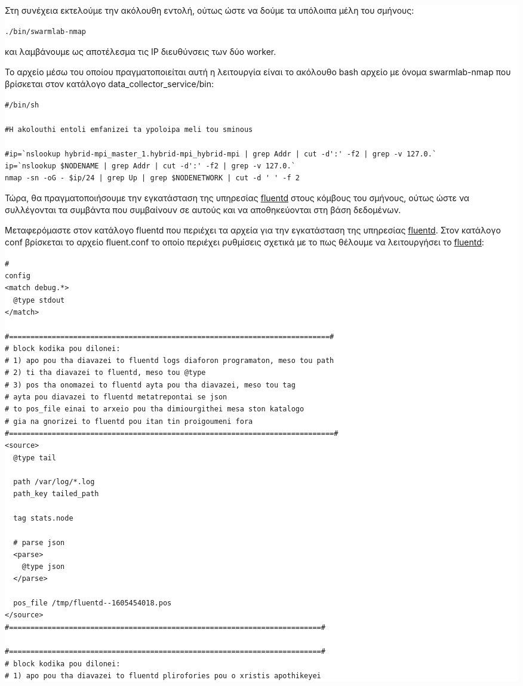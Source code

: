 Στη συνέχεια εκτελούμε την ακόλουθη εντολή, ούτως ώστε να δούμε τα υπόλοιπα μέλη του σμήνους:

```
./bin/swarmlab-nmap
```
και λαμβάνουμε ως αποτέλεσμα τις IP διευθύνσεις των δύο worker.

Το αρχείο μέσω του οποίου πραγματοποιείται αυτή η λειτουργία είναι το ακόλουθο bash αρχείο με όνομα swarmlab-nmap που βρίσκεται στον κατάλογο data_collector_service/bin:

```
#/bin/sh

#H akolouthi entoli emfanizei ta ypoloipa meli tou sminous

#ip=`nslookup hybrid-mpi_master_1.hybrid-mpi_hybrid-mpi | grep Addr | cut -d':' -f2 | grep -v 127.0.`
ip=`nslookup $NODENAME | grep Addr | cut -d':' -f2 | grep -v 127.0.`
nmap -sn -oG - $ip/24 | grep Up | grep $NODENETWORK | cut -d ' ' -f 2

```

Τώρα, θα πραγματοποιήσουμε την εγκατάσταση της υπηρεσίας [fluentd](https://www.fluentd.org/) στους κόμβους του σμήνους, ούτως ώστε να συλλέγονται τα συμβάντα που συμβαίνουν σε αυτούς και να αποθηκεύονται στη βάση δεδομένων.

Μεταφερόμαστε στον κατάλογο fluentd που περιέχει τα αρχεία για την εγκατάσταση της υπηρεσίας [fluentd](https://www.fluentd.org/).
Στον κατάλογο conf βρίσκεται το αρχείο fluent.conf το οποίο περιέχει ρυθμίσεις σχετικά με το πως θέλουμε να λειτουργήσει το [fluentd](https://www.fluentd.org/):

```
#
config
<match debug.*>
  @type stdout
</match>

#===========================================================================#
# block kodika pou dilonei: 
# 1) apo pou tha diavazei to fluentd logs diaforon programaton, meso tou path
# 2) ti tha diavazei to fluentd, meso tou @type
# 3) pos tha onomazei to fluentd ayta pou tha diavazei, meso tou tag
# ayta pou diavazei to fluentd metatrepontai se json
# to pos_file einai to arxeio pou tha dimiourgithei mesa ston katalogo
# gia na gnorizei to fluentd pou itan tin proigoumeni fora
#============================================================================#
<source>
  @type tail

  path /var/log/*.log
  path_key tailed_path

  tag stats.node

  # parse json
  <parse>
    @type json
  </parse>

  pos_file /tmp/fluentd--1605454018.pos
</source>
#=========================================================================#

#=========================================================================#
# block kodika pou dilonei:
# 1) apo pou tha diavazei to fluentd plirofories pou o xristis apothikeyei 
```
